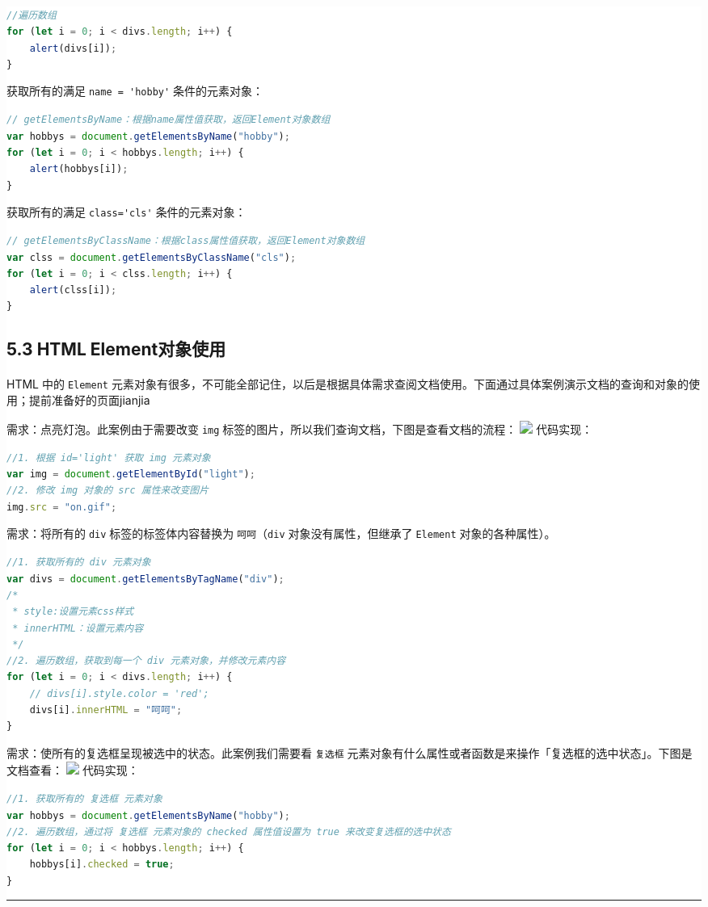 ```js
//遍历数组
for (let i = 0; i < divs.length; i++) {
	alert(divs[i]);
}
```
获取所有的满足 `name = 'hobby'` 条件的元素对象：
```js
// getElementsByName：根据name属性值获取，返回Element对象数组
var hobbys = document.getElementsByName("hobby");
for (let i = 0; i < hobbys.length; i++) {
	alert(hobbys[i]);
}
```
获取所有的满足 `class='cls'` 条件的元素对象：
```js
// getElementsByClassName：根据class属性值获取，返回Element对象数组
var clss = document.getElementsByClassName("cls");
for (let i = 0; i < clss.length; i++) {
	alert(clss[i]);
}
```

## 5.3 HTML Element对象使用
HTML 中的 `Element` 元素对象有很多，不可能全部记住，以后是根据具体需求查阅文档使用。下面通过具体案例演示文档的查询和对象的使用；提前准备好的页面jianjia

需求：点亮灯泡。此案例由于需要改变 `img` 标签的图片，所以我们查询文档，下图是查看文档的流程：
![](https://image-1307616428.cos.ap-beijing.myqcloud.com/Obsidian/202302041343973.png)
代码实现：
```js
//1. 根据 id='light' 获取 img 元素对象
var img = document.getElementById("light");
//2. 修改 img 对象的 src 属性来改变图片
img.src = "on.gif";
```

需求：将所有的 `div` 标签的标签体内容替换为 `呵呵`（`div` 对象没有属性，但继承了 `Element` 对象的各种属性）。
```js
//1. 获取所有的 div 元素对象
var divs = document.getElementsByTagName("div");
/* 
 * style:设置元素css样式
 * innerHTML：设置元素内容
 */
//2. 遍历数组，获取到每一个 div 元素对象，并修改元素内容
for (let i = 0; i < divs.length; i++) {
	// divs[i].style.color = 'red';
	divs[i].innerHTML = "呵呵";
}
```

需求：使所有的复选框呈现被选中的状态。此案例我们需要看 `复选框` 元素对象有什么属性或者函数是来操作「复选框的选中状态」。下图是文档查看：
![](https://image-1307616428.cos.ap-beijing.myqcloud.com/Obsidian/202302041347180.png)
代码实现：
```js
//1. 获取所有的 复选框 元素对象
var hobbys = document.getElementsByName("hobby");
//2. 遍历数组，通过将 复选框 元素对象的 checked 属性值设置为 true 来改变复选框的选中状态
for (let i = 0; i < hobbys.length; i++) {
	hobbys[i].checked = true;
}
```

---